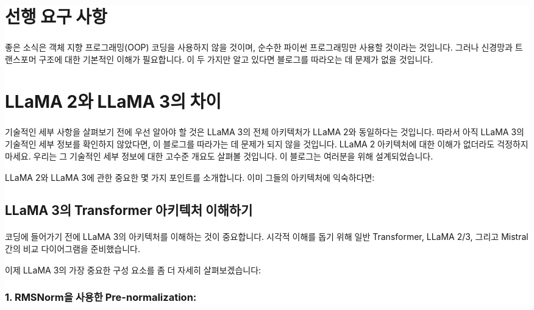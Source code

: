 # 선행 요구 사항



<ins class="adsbygoogle"
     style="display:block"
     data-ad-client="ca-pub-4877378276818686"
     data-ad-slot="1107185301"
     data-ad-format="auto"
     data-full-width-responsive="true"></ins>

<script>
     (adsbygoogle = window.adsbygoogle || []).push({});
</script>

좋은 소식은 객체 지향 프로그래밍(OOP) 코딩을 사용하지 않을 것이며, 순수한 파이썬 프로그래밍만 사용할 것이라는 것입니다. 그러나 신경망과 트랜스포머 구조에 대한 기본적인 이해가 필요합니다. 이 두 가지만 알고 있다면 블로그를 따라오는 데 문제가 없을 것입니다.

# LLaMA 2와 LLaMA 3의 차이

기술적인 세부 사항을 살펴보기 전에 우선 알아야 할 것은 LLaMA 3의 전체 아키텍처가 LLaMA 2와 동일하다는 것입니다. 따라서 아직 LLaMA 3의 기술적인 세부 정보를 확인하지 않았다면, 이 블로그를 따라가는 데 문제가 되지 않을 것입니다. LLaMA 2 아키텍처에 대한 이해가 없더라도 걱정하지 마세요. 우리는 그 기술적인 세부 정보에 대한 고수준 개요도 살펴볼 것입니다. 이 블로그는 여러분을 위해 설계되었습니다.

LLaMA 2와 LLaMA 3에 관한 중요한 몇 가지 포인트를 소개합니다. 이미 그들의 아키텍처에 익숙하다면:



<ins class="adsbygoogle"
     style="display:block"
     data-ad-client="ca-pub-4877378276818686"
     data-ad-slot="1107185301"
     data-ad-format="auto"
     data-full-width-responsive="true"></ins>

<script>
     (adsbygoogle = window.adsbygoogle || []).push({});
</script>

## LLaMA 3의 Transformer 아키텍처 이해하기

코딩에 들어가기 전에 LLaMA 3의 아키텍처를 이해하는 것이 중요합니다. 시각적 이해를 돕기 위해 일반 Transformer, LLaMA 2/3, 그리고 Mistral 간의 비교 다이어그램을 준비했습니다.

이제 LLaMA 3의 가장 중요한 구성 요소를 좀 더 자세히 살펴보겠습니다:

### 1. RMSNorm을 사용한 Pre-normalization:



<ins class="adsbygoogle"
     style="display:block"
     data-ad-client="ca-pub-4877378276818686"
     data-ad-slot="1107185301"
     data-ad-format="auto"
     data-full-width-responsive="true"></ins>
